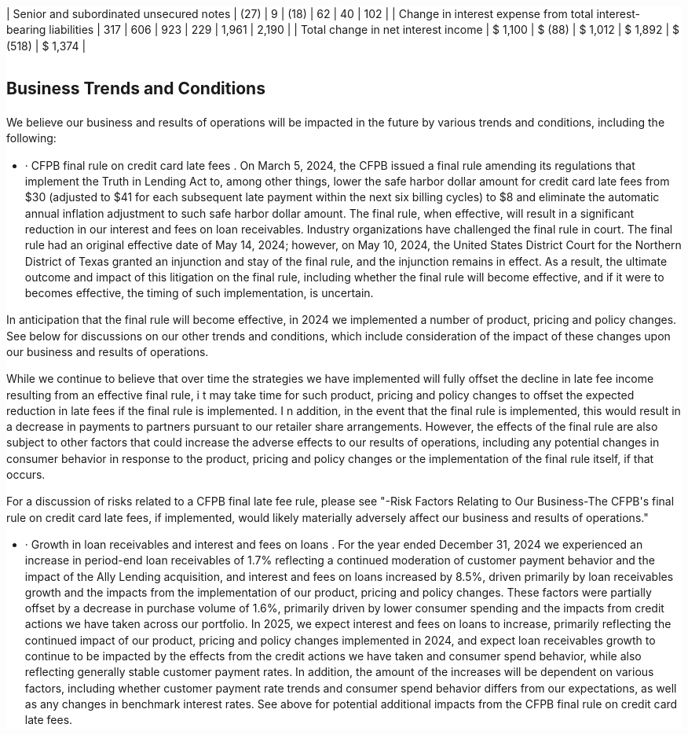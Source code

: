 | Senior and subordinated unsecured notes                             | (27)                                                  | 9                                                     | (18)                                                  | 62                                                    | 40                                                    | 102                                                   |
| Change in interest expense from total interest- bearing liabilities | 317                                                   | 606                                                   | 923                                                   | 229                                                   | 1,961                                                 | 2,190                                                 |
| Total change in net interest income                                 | $ 1,100                                               | $ (88)                                                | $ 1,012                                               | $ 1,892                                               | $ (518)                                               | $ 1,374                                               |

## Business Trends and Conditions

We believe our business and results of operations will be impacted in the future by various trends and conditions, including the following:

- · CFPB final rule on credit card late fees . On March 5, 2024, the CFPB issued a final rule amending its regulations that implement the Truth in Lending Act to, among other things, lower the safe harbor dollar amount for credit card late fees from $30 (adjusted to $41 for each subsequent late payment within the next six billing cycles) to $8 and eliminate the automatic annual inflation adjustment to such safe harbor dollar amount. The final rule, when effective, will result in a significant reduction in our interest and fees on loan receivables. Industry organizations have challenged the final rule in court. The final rule had an original effective date of May 14, 2024; however, on May 10, 2024, the United States District Court for the Northern District of Texas granted an injunction and stay of the final rule, and the injunction remains in effect. As a result, the ultimate outcome and impact of this litigation on the final rule, including whether the final rule will become effective, and if it were to becomes effective, the timing of such implementation, is uncertain.

In anticipation that the final rule will become effective, in 2024 we implemented a number of product, pricing and policy changes. See below for discussions on our other trends and conditions, which include consideration of the impact of these changes upon our business and results of operations.

While we continue to believe that over time the strategies we have implemented will fully offset the decline in late fee income resulting from an effective final rule, i t may take time for such product, pricing and policy changes to offset the expected reduction in late fees if the final rule is implemented. I n addition, in the event that the final rule is implemented, this would result in a decrease in payments to partners pursuant to our retailer share arrangements. However, the effects of the final rule are also subject to other factors that could increase the adverse effects to our results of operations, including any potential changes in consumer behavior in response to the product, pricing and policy changes or the implementation of the final rule itself, if that occurs.

For a discussion of risks related to a CFPB final late fee rule, please see "-Risk Factors Relating to Our Business-The CFPB's final rule on credit card late fees, if implemented, would likely materially adversely affect our business and results of operations."

- · Growth in loan receivables and interest and fees on loans . For the year ended December 31, 2024 we experienced an increase in period-end loan receivables of 1.7% reflecting a continued moderation of customer payment behavior and the impact of the Ally Lending acquisition, and interest and fees on loans increased by 8.5%, driven primarily by loan receivables growth and the impacts from the implementation of our product, pricing and policy changes. These factors were partially offset by a decrease in purchase volume of 1.6%, primarily driven by lower consumer spending and the impacts from credit actions we have taken across our portfolio. In 2025, we expect interest and fees on loans to increase, primarily reflecting the continued impact of our product, pricing and policy changes implemented in 2024, and expect loan receivables growth to continue to be impacted by the effects from the credit actions we have taken and consumer spend behavior, while also reflecting generally stable customer payment rates. In addition, the amount of the increases will be dependent on various factors, including whether customer payment rate trends and consumer spend behavior differs from our expectations, as well as any changes in benchmark interest rates. See above for potential additional impacts from the CFPB final rule on credit card late fees.
